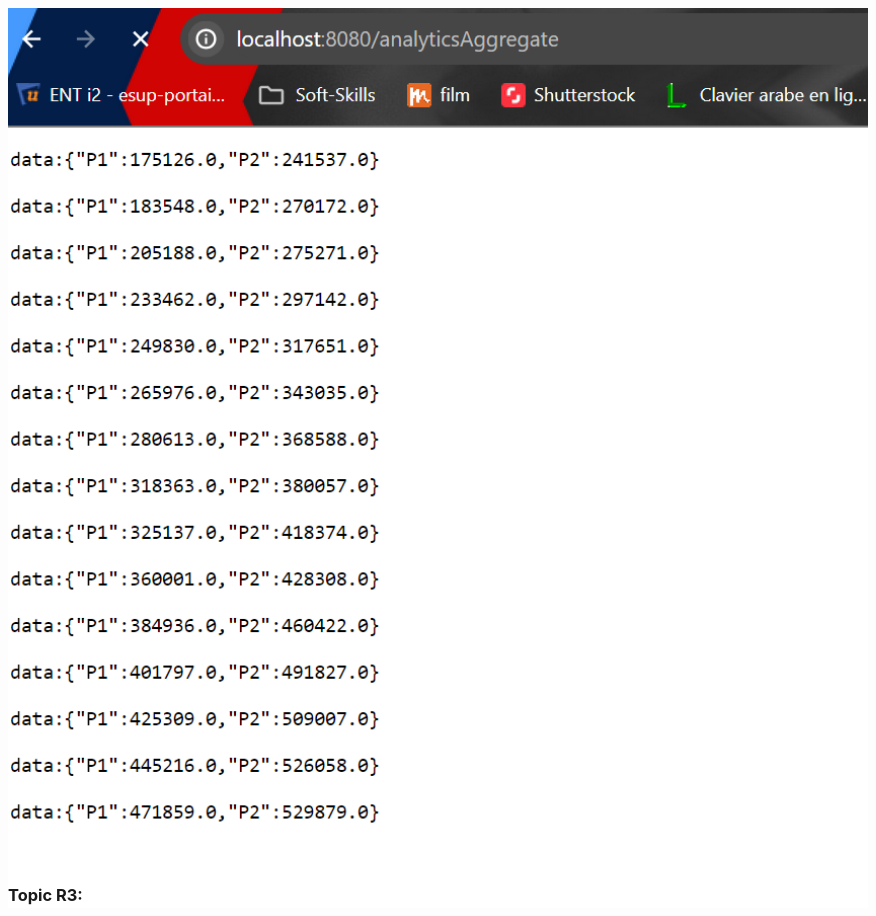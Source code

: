 <img width="1440" alt=topicR2.png src="https://github.com/Karim-Dahmani/Kafka-Spring/blob/main/assets/img_1.PNG">



### Topic R3: 


